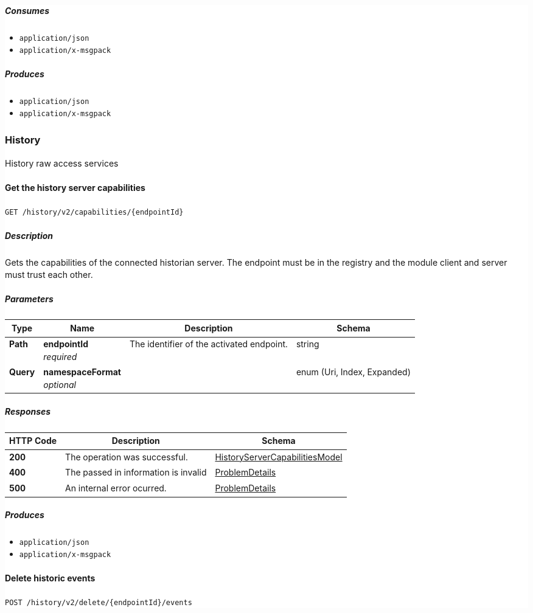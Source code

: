 
##### Consumes

* `application/json`
* `application/x-msgpack`


##### Produces

* `application/json`
* `application/x-msgpack`


<a name="history_resource"></a>
### History
History raw access services


<a name="gethistoryservercapabilities"></a>
#### Get the history server capabilities
```
GET /history/v2/capabilities/{endpointId}
```


##### Description
Gets the capabilities of the connected historian server. The endpoint must be in the registry and the module client and server must trust each other.


##### Parameters

|Type|Name|Description|Schema|
|---|---|---|---|
|**Path**|**endpointId**  <br>*required*|The identifier of the activated endpoint.|string|
|**Query**|**namespaceFormat**  <br>*optional*||enum (Uri, Index, Expanded)|


##### Responses

|HTTP Code|Description|Schema|
|---|---|---|
|**200**|The operation was successful.|[HistoryServerCapabilitiesModel](definitions.md#historyservercapabilitiesmodel)|
|**400**|The passed in information is invalid|[ProblemDetails](definitions.md#problemdetails)|
|**500**|An internal error ocurred.|[ProblemDetails](definitions.md#problemdetails)|


##### Produces

* `application/json`
* `application/x-msgpack`


<a name="historydeleteevents"></a>
#### Delete historic events
```
POST /history/v2/delete/{endpointId}/events
```
